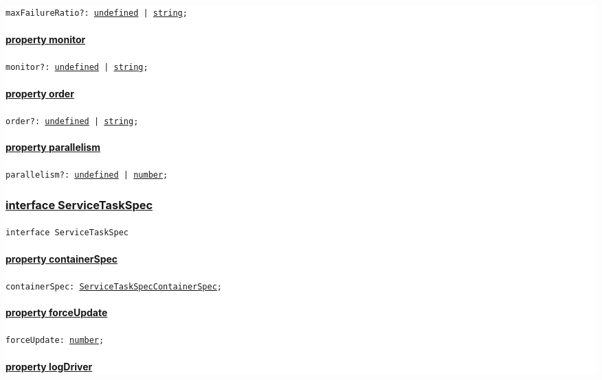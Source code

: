 <pre class="highlight"><code><span class='kd'></span>maxFailureRatio?: <span class='kd'><a href='https://developer.mozilla.org/en-US/docs/Web/JavaScript/Reference/Global_Objects/undefined'>undefined</a></span> | <span class='kd'><a href='https://developer.mozilla.org/en-US/docs/Web/JavaScript/Reference/Global_Objects/String'>string</a></span>;</code></pre>
<h4 class="pdoc-member-header" id="ServiceRollbackConfig-monitor">
<a class="pdoc-child-name" href="https://github.com/pulumi/pulumi-docker/blob/fdc083f15255b8c47ddb1b1e472fa754fb39fa9d/sdk/nodejs/types/output.ts#L312">property <b>monitor</b></a>
</h4>

<pre class="highlight"><code><span class='kd'></span>monitor?: <span class='kd'><a href='https://developer.mozilla.org/en-US/docs/Web/JavaScript/Reference/Global_Objects/undefined'>undefined</a></span> | <span class='kd'><a href='https://developer.mozilla.org/en-US/docs/Web/JavaScript/Reference/Global_Objects/String'>string</a></span>;</code></pre>
<h4 class="pdoc-member-header" id="ServiceRollbackConfig-order">
<a class="pdoc-child-name" href="https://github.com/pulumi/pulumi-docker/blob/fdc083f15255b8c47ddb1b1e472fa754fb39fa9d/sdk/nodejs/types/output.ts#L313">property <b>order</b></a>
</h4>

<pre class="highlight"><code><span class='kd'></span>order?: <span class='kd'><a href='https://developer.mozilla.org/en-US/docs/Web/JavaScript/Reference/Global_Objects/undefined'>undefined</a></span> | <span class='kd'><a href='https://developer.mozilla.org/en-US/docs/Web/JavaScript/Reference/Global_Objects/String'>string</a></span>;</code></pre>
<h4 class="pdoc-member-header" id="ServiceRollbackConfig-parallelism">
<a class="pdoc-child-name" href="https://github.com/pulumi/pulumi-docker/blob/fdc083f15255b8c47ddb1b1e472fa754fb39fa9d/sdk/nodejs/types/output.ts#L314">property <b>parallelism</b></a>
</h4>

<pre class="highlight"><code><span class='kd'></span>parallelism?: <span class='kd'><a href='https://developer.mozilla.org/en-US/docs/Web/JavaScript/Reference/Global_Objects/undefined'>undefined</a></span> | <span class='kd'><a href='https://developer.mozilla.org/en-US/docs/Web/JavaScript/Reference/Global_Objects/Number'>number</a></span>;</code></pre>
<h3 class="pdoc-module-header" id="ServiceTaskSpec" data-link-title="ServiceTaskSpec">
    <a href="https://github.com/pulumi/pulumi-docker/blob/fdc083f15255b8c47ddb1b1e472fa754fb39fa9d/sdk/nodejs/types/output.ts#L317">
        interface <strong>ServiceTaskSpec</strong>
    </a>
</h3>

<pre class="highlight"><code><span class='kr'>interface</span> <span class='nx'>ServiceTaskSpec</span></code></pre>
<h4 class="pdoc-member-header" id="ServiceTaskSpec-containerSpec">
<a class="pdoc-child-name" href="https://github.com/pulumi/pulumi-docker/blob/fdc083f15255b8c47ddb1b1e472fa754fb39fa9d/sdk/nodejs/types/output.ts#L318">property <b>containerSpec</b></a>
</h4>

<pre class="highlight"><code><span class='kd'></span>containerSpec: <a href='#ServiceTaskSpecContainerSpec'>ServiceTaskSpecContainerSpec</a>;</code></pre>
<h4 class="pdoc-member-header" id="ServiceTaskSpec-forceUpdate">
<a class="pdoc-child-name" href="https://github.com/pulumi/pulumi-docker/blob/fdc083f15255b8c47ddb1b1e472fa754fb39fa9d/sdk/nodejs/types/output.ts#L319">property <b>forceUpdate</b></a>
</h4>

<pre class="highlight"><code><span class='kd'></span>forceUpdate: <span class='kd'><a href='https://developer.mozilla.org/en-US/docs/Web/JavaScript/Reference/Global_Objects/Number'>number</a></span>;</code></pre>
<h4 class="pdoc-member-header" id="ServiceTaskSpec-logDriver">
<a class="pdoc-child-name" href="https://github.com/pulumi/pulumi-docker/blob/fdc083f15255b8c47ddb1b1e472fa754fb39fa9d/sdk/nodejs/types/output.ts#L320">property <b>logDriver</b></a>
</h4>
